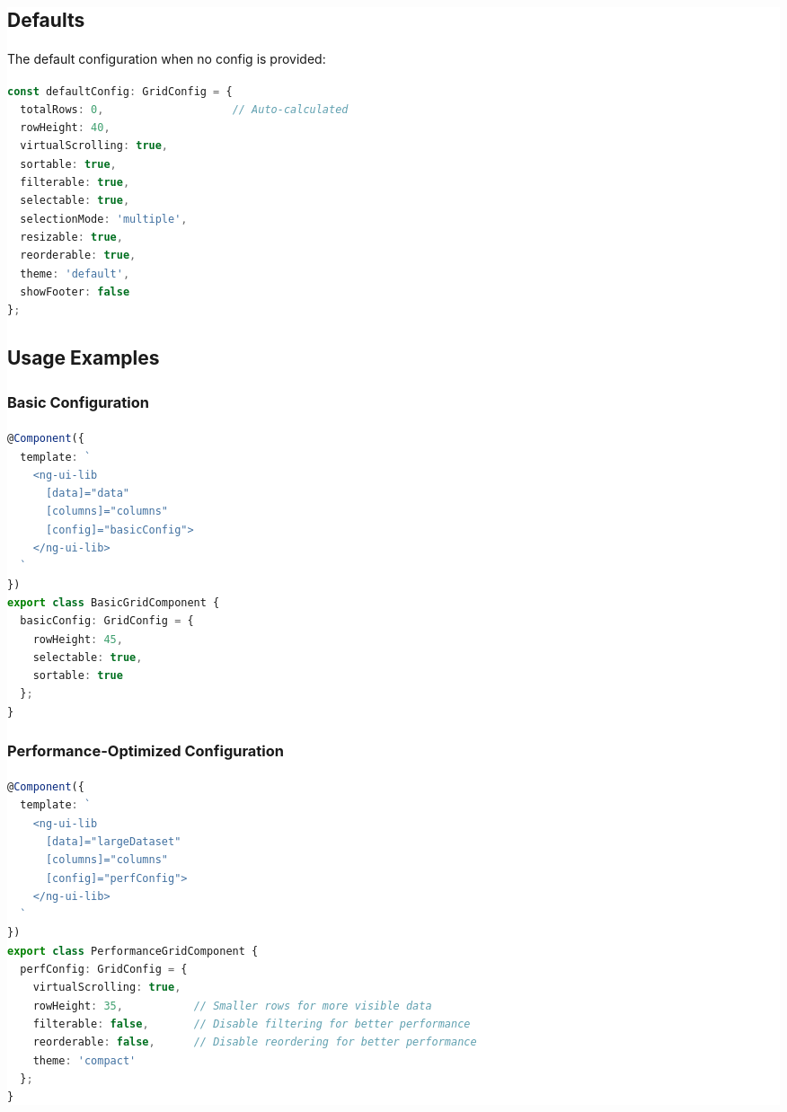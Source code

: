 ## Defaults

The default configuration when no config is provided:

```typescript
const defaultConfig: GridConfig = {
  totalRows: 0,                    // Auto-calculated
  rowHeight: 40,
  virtualScrolling: true,
  sortable: true,
  filterable: true,
  selectable: true,
  selectionMode: 'multiple',
  resizable: true,
  reorderable: true,
  theme: 'default',
  showFooter: false
};
```

## Usage Examples

### Basic Configuration
```typescript
@Component({
  template: `
    <ng-ui-lib 
      [data]="data" 
      [columns]="columns" 
      [config]="basicConfig">
    </ng-ui-lib>
  `
})
export class BasicGridComponent {
  basicConfig: GridConfig = {
    rowHeight: 45,
    selectable: true,
    sortable: true
  };
}
```

### Performance-Optimized Configuration
```typescript
@Component({
  template: `
    <ng-ui-lib 
      [data]="largeDataset" 
      [columns]="columns" 
      [config]="perfConfig">
    </ng-ui-lib>
  `
})
export class PerformanceGridComponent {
  perfConfig: GridConfig = {
    virtualScrolling: true,
    rowHeight: 35,           // Smaller rows for more visible data
    filterable: false,       // Disable filtering for better performance
    reorderable: false,      // Disable reordering for better performance
    theme: 'compact'
  };
}
```

